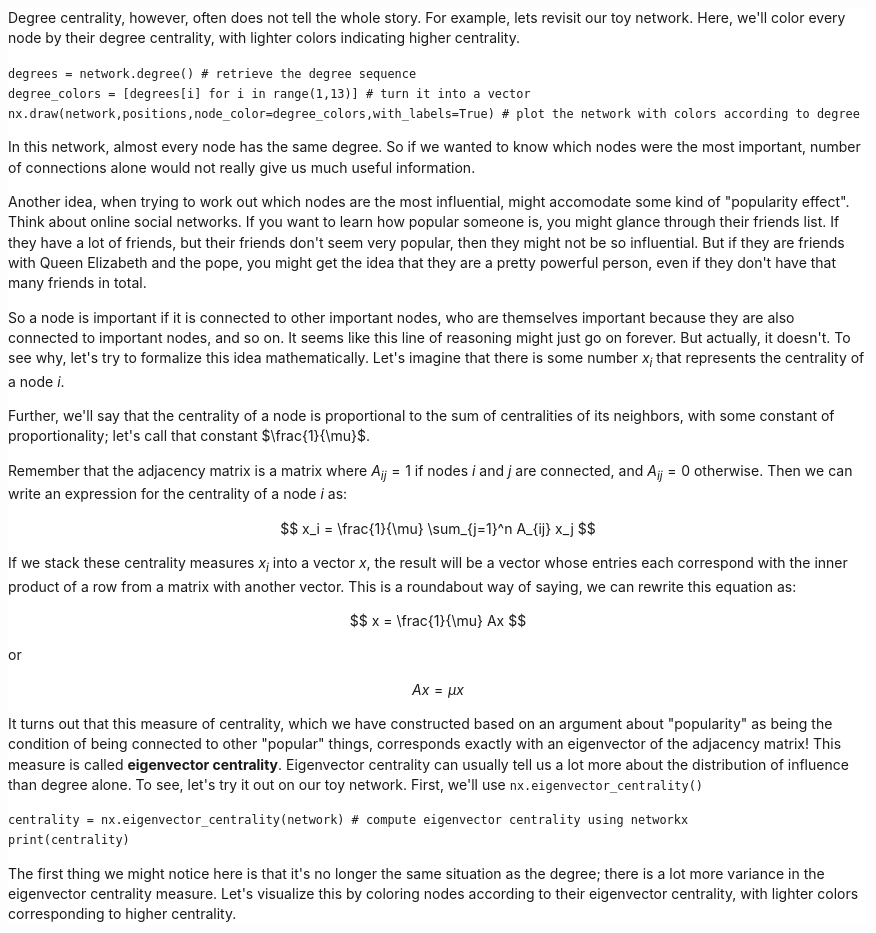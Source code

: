 Degree centrality, however, often does not tell the whole story. For example, lets revisit our toy network. Here, we'll color every node by their degree centrality, with lighter colors indicating higher centrality.

```{code-cell} ipython3
degrees = network.degree() # retrieve the degree sequence 
degree_colors = [degrees[i] for i in range(1,13)] # turn it into a vector
nx.draw(network,positions,node_color=degree_colors,with_labels=True) # plot the network with colors according to degree
```

In this network, almost every node has the same degree. So if we wanted to know which nodes were the most important, number of connections alone would not really give us much useful information.

Another idea, when trying to work out which nodes are the most influential, might accomodate some kind of "popularity effect". Think about online social networks. If you want to learn how popular someone is, you might glance through their friends list. If they have a lot of friends, but their friends don't seem very popular, then they might not be so influential. But if they are friends with Queen Elizabeth and the pope, you might get the idea that they are a pretty powerful person, even if they don't have that many friends in total.

So a node is important if it is connected to other important nodes, who are themselves important because they are also connected to important nodes, and so on. It seems like this line of reasoning might just go on forever. But actually, it doesn't. To see why, let's try to formalize this idea mathematically. Let's imagine that there is some number $x_i$ that represents the centrality of a node $i$. 

Further, we'll say that the centrality of a node is proportional to the sum of centralities of its neighbors, with some constant of proportionality; let's call that constant $\frac{1}{\mu}$.

Remember that the adjacency matrix is a matrix where $A_{ij} = 1$ if nodes $i$ and $j$ are connected, and $A_{ij}=0$ otherwise. Then we can write an expression for the centrality of a node $i$ as:

$$ x_i = \frac{1}{\mu} \sum_{j=1}^n A_{ij} x_j $$

If we stack these centrality measures $x_i$ into a vector $x$, the result will be a vector whose entries each correspond with the inner product of a row from a matrix with another vector. This is a roundabout way of saying, we can rewrite this equation as:

$$ x = \frac{1}{\mu} Ax $$

or

$$ A x = \mu x $$

It turns out that this measure of centrality, which we have constructed based on an argument about "popularity" as being the condition of being connected to other "popular" things, corresponds exactly with an eigenvector of the adjacency matrix! This measure is called **eigenvector centrality**. Eigenvector centrality can usually tell us a lot more about the distribution of influence than degree alone. To see, let's try it out on our toy network. First, we'll use `nx.eigenvector_centrality()`

```{code-cell} ipython3
centrality = nx.eigenvector_centrality(network) # compute eigenvector centrality using networkx
print(centrality)
```

The first thing we might notice here is that it's no longer the same situation as the degree; there is a lot more variance in the eigenvector centrality measure. Let's visualize this by coloring nodes according to their eigenvector centrality, with lighter colors corresponding to higher centrality.
